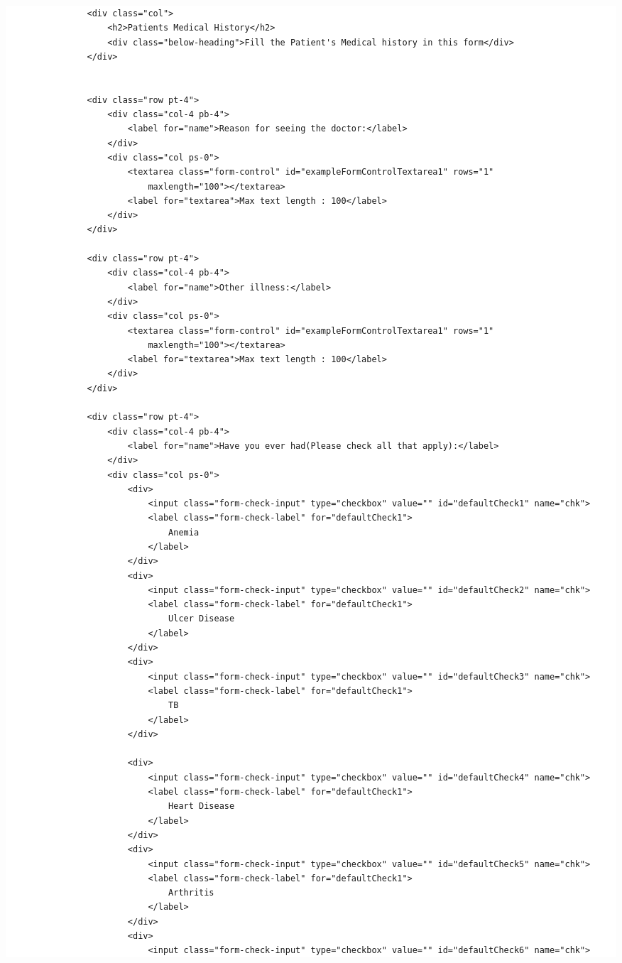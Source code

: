                     <div class="col">
                        <h2>Patients Medical History</h2>
                        <div class="below-heading">Fill the Patient's Medical history in this form</div>
                    </div>


                    <div class="row pt-4">
                        <div class="col-4 pb-4">
                            <label for="name">Reason for seeing the doctor:</label>
                        </div>
                        <div class="col ps-0">
                            <textarea class="form-control" id="exampleFormControlTextarea1" rows="1"
                                maxlength="100"></textarea>
                            <label for="textarea">Max text length : 100</label>
                        </div>
                    </div>

                    <div class="row pt-4">
                        <div class="col-4 pb-4">
                            <label for="name">Other illness:</label>
                        </div>
                        <div class="col ps-0">
                            <textarea class="form-control" id="exampleFormControlTextarea1" rows="1"
                                maxlength="100"></textarea>
                            <label for="textarea">Max text length : 100</label>
                        </div>
                    </div>

                    <div class="row pt-4">
                        <div class="col-4 pb-4">
                            <label for="name">Have you ever had(Please check all that apply):</label>
                        </div>
                        <div class="col ps-0">
                            <div>
                                <input class="form-check-input" type="checkbox" value="" id="defaultCheck1" name="chk">
                                <label class="form-check-label" for="defaultCheck1">
                                    Anemia
                                </label>
                            </div>
                            <div>
                                <input class="form-check-input" type="checkbox" value="" id="defaultCheck2" name="chk">
                                <label class="form-check-label" for="defaultCheck1">
                                    Ulcer Disease
                                </label>
                            </div>
                            <div>
                                <input class="form-check-input" type="checkbox" value="" id="defaultCheck3" name="chk">
                                <label class="form-check-label" for="defaultCheck1">
                                    TB
                                </label>
                            </div>

                            <div>
                                <input class="form-check-input" type="checkbox" value="" id="defaultCheck4" name="chk">
                                <label class="form-check-label" for="defaultCheck1">
                                    Heart Disease
                                </label>
                            </div>
                            <div>
                                <input class="form-check-input" type="checkbox" value="" id="defaultCheck5" name="chk">
                                <label class="form-check-label" for="defaultCheck1">
                                    Arthritis
                                </label>
                            </div>
                            <div>
                                <input class="form-check-input" type="checkbox" value="" id="defaultCheck6" name="chk">